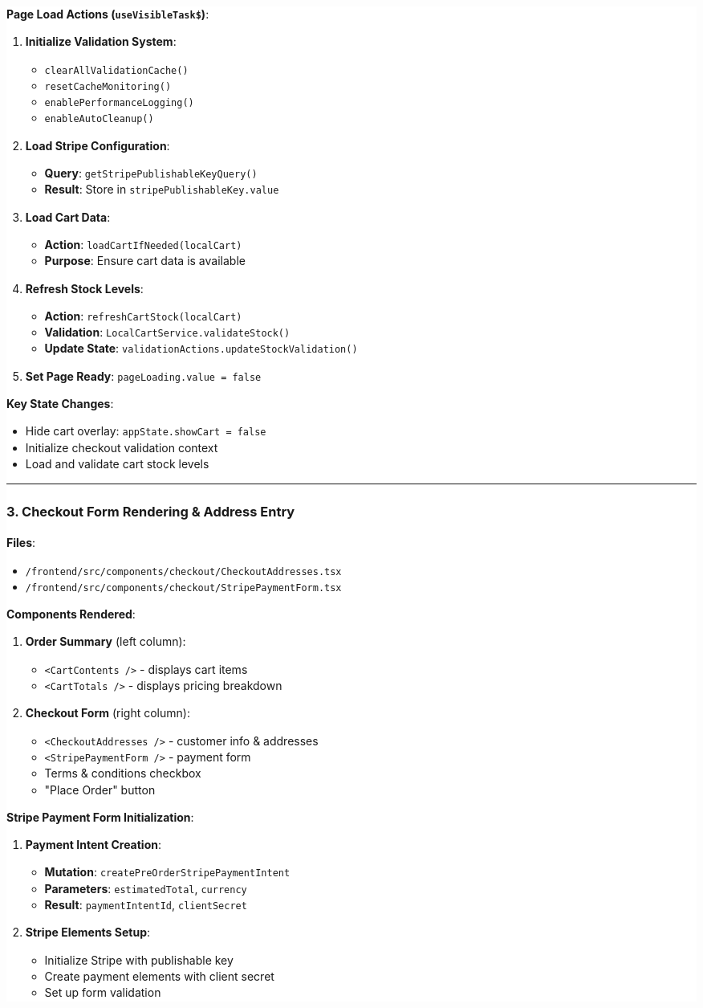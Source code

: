 **Page Load Actions (`useVisibleTask$`)**:
1. **Initialize Validation System**:
   - `clearAllValidationCache()`
   - `resetCacheMonitoring()`
   - `enablePerformanceLogging()`
   - `enableAutoCleanup()`

2. **Load Stripe Configuration**:
   - **Query**: `getStripePublishableKeyQuery()`
   - **Result**: Store in `stripePublishableKey.value`

3. **Load Cart Data**:
   - **Action**: `loadCartIfNeeded(localCart)`
   - **Purpose**: Ensure cart data is available

4. **Refresh Stock Levels**:
   - **Action**: `refreshCartStock(localCart)`
   - **Validation**: `LocalCartService.validateStock()`
   - **Update State**: `validationActions.updateStockValidation()`

5. **Set Page Ready**: `pageLoading.value = false`

**Key State Changes**:
- Hide cart overlay: `appState.showCart = false`
- Initialize checkout validation context
- Load and validate cart stock levels

---

### 3. Checkout Form Rendering & Address Entry
**Files**: 
- `/frontend/src/components/checkout/CheckoutAddresses.tsx`
- `/frontend/src/components/checkout/StripePaymentForm.tsx`

**Components Rendered**:
1. **Order Summary** (left column):
   - `<CartContents />` - displays cart items
   - `<CartTotals />` - displays pricing breakdown

2. **Checkout Form** (right column):
   - `<CheckoutAddresses />` - customer info & addresses
   - `<StripePaymentForm />` - payment form
   - Terms & conditions checkbox
   - "Place Order" button

**Stripe Payment Form Initialization**:
1. **Payment Intent Creation**:
   - **Mutation**: `createPreOrderStripePaymentIntent`
   - **Parameters**: `estimatedTotal`, `currency`
   - **Result**: `paymentIntentId`, `clientSecret`

2. **Stripe Elements Setup**:
   - Initialize Stripe with publishable key
   - Create payment elements with client secret
   - Set up form validation
